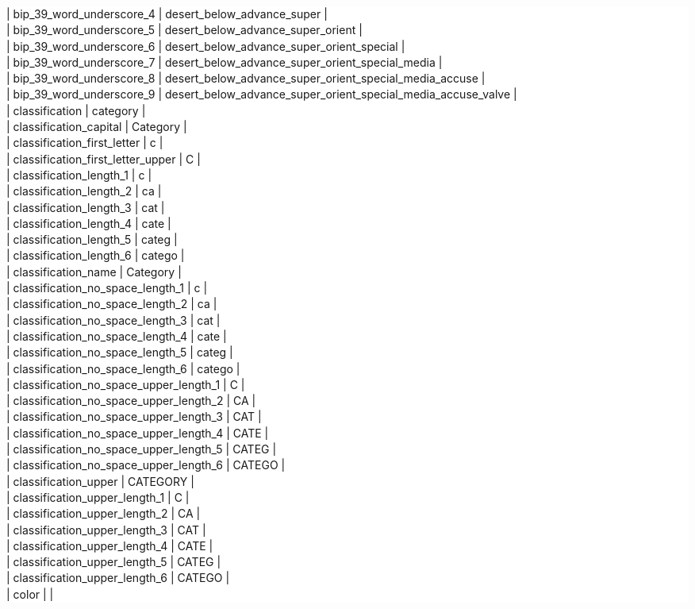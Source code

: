| bip_39_word_underscore_4 | desert_below_advance_super |  
| bip_39_word_underscore_5 | desert_below_advance_super_orient |  
| bip_39_word_underscore_6 | desert_below_advance_super_orient_special |  
| bip_39_word_underscore_7 | desert_below_advance_super_orient_special_media |  
| bip_39_word_underscore_8 | desert_below_advance_super_orient_special_media_accuse |  
| bip_39_word_underscore_9 | desert_below_advance_super_orient_special_media_accuse_valve |  
| classification | category |  
| classification_capital | Category |  
| classification_first_letter | c |  
| classification_first_letter_upper | C |  
| classification_length_1 | c |  
| classification_length_2 | ca |  
| classification_length_3 | cat |  
| classification_length_4 | cate |  
| classification_length_5 | categ |  
| classification_length_6 | catego |  
| classification_name | Category |  
| classification_no_space_length_1 | c |  
| classification_no_space_length_2 | ca |  
| classification_no_space_length_3 | cat |  
| classification_no_space_length_4 | cate |  
| classification_no_space_length_5 | categ |  
| classification_no_space_length_6 | catego |  
| classification_no_space_upper_length_1 | C |  
| classification_no_space_upper_length_2 | CA |  
| classification_no_space_upper_length_3 | CAT |  
| classification_no_space_upper_length_4 | CATE |  
| classification_no_space_upper_length_5 | CATEG |  
| classification_no_space_upper_length_6 | CATEGO |  
| classification_upper | CATEGORY |  
| classification_upper_length_1 | C |  
| classification_upper_length_2 | CA |  
| classification_upper_length_3 | CAT |  
| classification_upper_length_4 | CATE |  
| classification_upper_length_5 | CATEG |  
| classification_upper_length_6 | CATEGO |  
| color |  |  